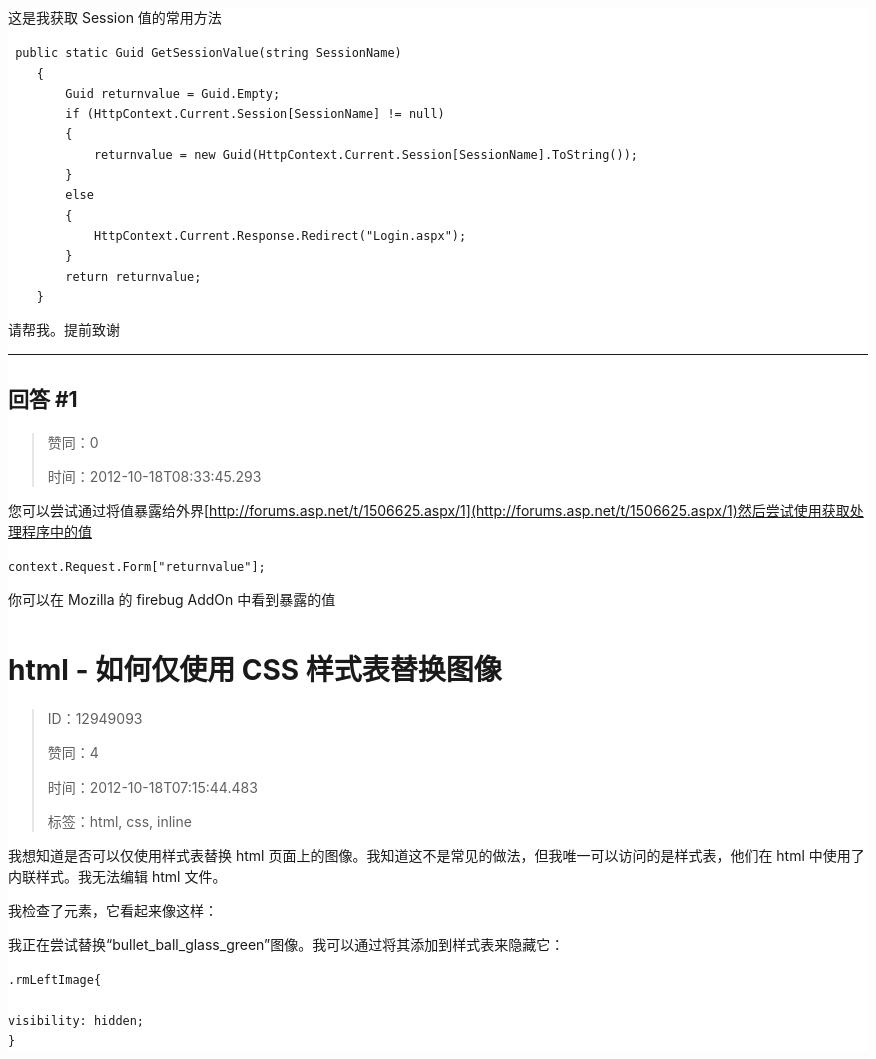 这是我获取 Session 值的常用方法

```
 public static Guid GetSessionValue(string SessionName)
    {
        Guid returnvalue = Guid.Empty;
        if (HttpContext.Current.Session[SessionName] != null)
        {
            returnvalue = new Guid(HttpContext.Current.Session[SessionName].ToString());
        }
        else
        {
            HttpContext.Current.Response.Redirect("Login.aspx");
        }
        return returnvalue;
    } 
```

请帮我。提前致谢

* * *

## 回答 #1

> 赞同：0
> 
> 时间：2012-10-18T08:33:45.293

您可以尝试通过将值暴露给外界[http://forums.asp.net/t/1506625.aspx/1](http://forums.asp.net/t/1506625.aspx/1)然后尝试使用获取处理程序中的值

```
context.Request.Form["returnvalue"]; 
```

你可以在 Mozilla 的 firebug AddOn 中看到暴露的值

# html - 如何仅使用 CSS 样式表替换图像

> ID：12949093
> 
> 赞同：4
> 
> 时间：2012-10-18T07:15:44.483
> 
> 标签：html, css, inline

我想知道是否可以仅使用样式表替换 html 页面上的图像。我知道这不是常见的做法，但我唯一可以访问的是样式表，他们在 html 中使用了内联样式。我无法编辑 html 文件。

我检查了元素，它看起来像这样：

我正在尝试替换“bullet_ball_glass_green”图像。我可以通过将其添加到样式表来隐藏它：

```
.rmLeftImage{

visibility: hidden;
} 
```
